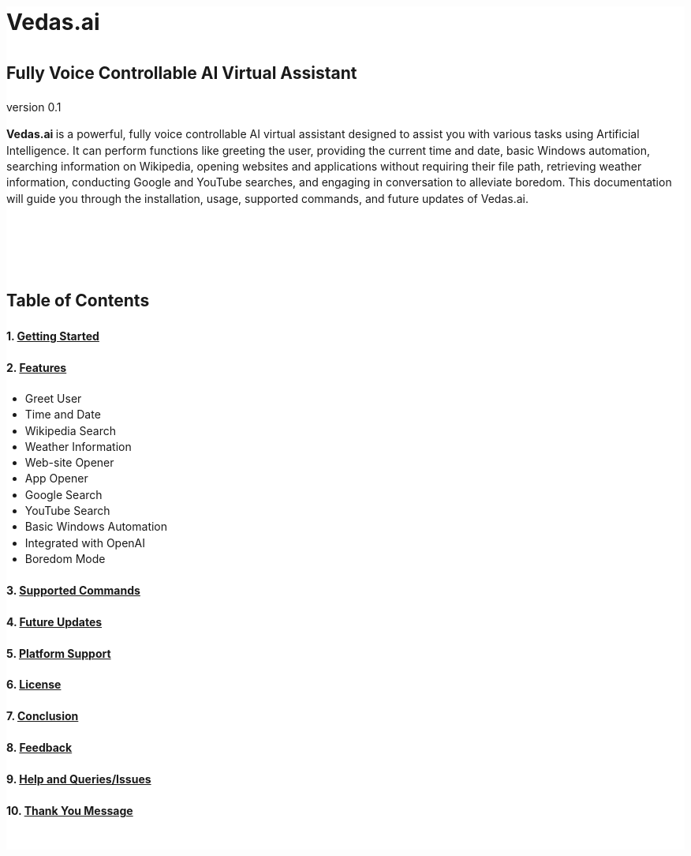 # Vedas.ai

## Fully Voice Controllable AI Virtual Assistant
version 0.1

<b> Vedas.ai </b>
is a powerful, fully voice controllable AI virtual assistant designed to assist you with various tasks 
using Artificial Intelligence. It can perform functions like greeting the user, providing the current time and date,
basic Windows automation, searching information on Wikipedia, opening websites and applications without requiring 
their file path, retrieving weather information, conducting Google and YouTube searches, and engaging in 
conversation to alleviate boredom. This documentation will guide you through the installation, usage, supported 
commands, and future updates of Vedas.ai.

<br/>
<br/>
<br/>

## Table of Contents
#### 1. <u> Getting Started </u>
#### 2. <u> Features </u>
 * Greet User
 * Time and Date
 * Wikipedia Search
 * Weather Information
 * Web-site Opener
 * App Opener
 * Google Search
 * YouTube Search
 * Basic Windows Automation
 * Integrated with OpenAI
 * Boredom Mode
#### 3. <u> Supported Commands </u>
#### 4. <u> Future Updates </u>
#### 5. <u> Platform Support </u>
#### 6. <u> License </u>
#### 7. <u> Conclusion </u>
#### 8. <u> Feedback </u>
#### 9. <u> Help and Queries/Issues </u>
#### 10. <u> Thank You Message </u>

<br/>
